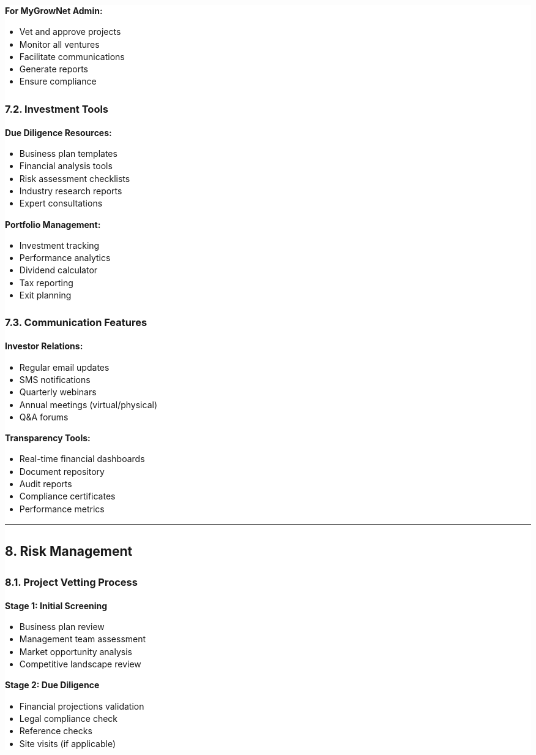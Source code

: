 **For MyGrowNet Admin:**
- Vet and approve projects
- Monitor all ventures
- Facilitate communications
- Generate reports
- Ensure compliance

### 7.2. Investment Tools

**Due Diligence Resources:**
- Business plan templates
- Financial analysis tools
- Risk assessment checklists
- Industry research reports
- Expert consultations

**Portfolio Management:**
- Investment tracking
- Performance analytics
- Dividend calculator
- Tax reporting
- Exit planning

### 7.3. Communication Features

**Investor Relations:**
- Regular email updates
- SMS notifications
- Quarterly webinars
- Annual meetings (virtual/physical)
- Q&A forums

**Transparency Tools:**
- Real-time financial dashboards
- Document repository
- Audit reports
- Compliance certificates
- Performance metrics

---

## 8. Risk Management

### 8.1. Project Vetting Process

**Stage 1: Initial Screening**
- Business plan review
- Management team assessment
- Market opportunity analysis
- Competitive landscape review

**Stage 2: Due Diligence**
- Financial projections validation
- Legal compliance check
- Reference checks
- Site visits (if applicable)
